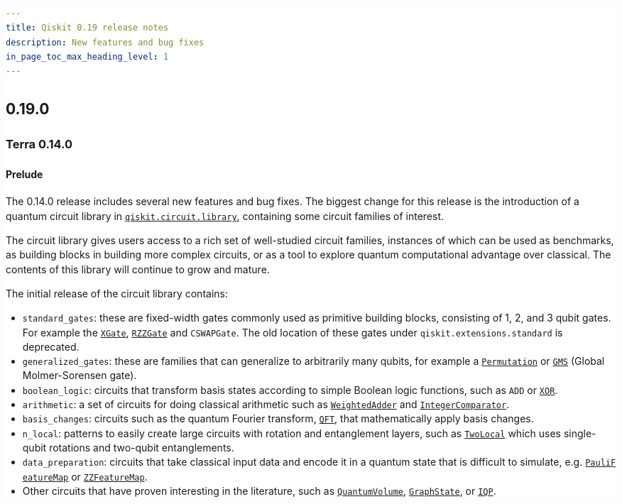 ```yaml
---
title: Qiskit 0.19 release notes
description: New features and bug fixes
in_page_toc_max_heading_level: 1
---
```


## 0.19.0

<span id="terra-0-14-0" />

### Terra 0.14.0

<span id="release-notes-0-14-0-prelude" />

<span id="id471" />

#### Prelude

The 0.14.0 release includes several new features and bug fixes. The biggest change for this release is the introduction of a quantum circuit library in [`qiskit.circuit.library`](circuit_library#module-qiskit.circuit.library "qiskit.circuit.library"), containing some circuit families of interest.

The circuit library gives users access to a rich set of well-studied circuit families, instances of which can be used as benchmarks, as building blocks in building more complex circuits, or as a tool to explore quantum computational advantage over classical. The contents of this library will continue to grow and mature.

The initial release of the circuit library contains:

*   `standard_gates`: these are fixed-width gates commonly used as primitive building blocks, consisting of 1, 2, and 3 qubit gates. For example the [`XGate`](qiskit.circuit.library.XGate#qiskit.circuit.library.XGate "qiskit.circuit.library.XGate"), [`RZZGate`](qiskit.circuit.library.RZZGate#qiskit.circuit.library.RZZGate "qiskit.circuit.library.RZZGate") and `CSWAPGate`. The old location of these gates under `qiskit.extensions.standard` is deprecated.
*   `generalized_gates`: these are families that can generalize to arbitrarily many qubits, for example a [`Permutation`](qiskit.circuit.library.Permutation#qiskit.circuit.library.Permutation "qiskit.circuit.library.Permutation") or [`GMS`](qiskit.circuit.library.GMS#qiskit.circuit.library.GMS "qiskit.circuit.library.GMS") (Global Molmer-Sorensen gate).
*   `boolean_logic`: circuits that transform basis states according to simple Boolean logic functions, such as `ADD` or [`XOR`](qiskit.circuit.library.XOR#qiskit.circuit.library.XOR "qiskit.circuit.library.XOR").
*   `arithmetic`: a set of circuits for doing classical arithmetic such as [`WeightedAdder`](qiskit.circuit.library.WeightedAdder#qiskit.circuit.library.WeightedAdder "qiskit.circuit.library.WeightedAdder") and [`IntegerComparator`](qiskit.circuit.library.IntegerComparator#qiskit.circuit.library.IntegerComparator "qiskit.circuit.library.IntegerComparator").
*   `basis_changes`: circuits such as the quantum Fourier transform, [`QFT`](qiskit.circuit.library.QFT#qiskit.circuit.library.QFT "qiskit.circuit.library.QFT"), that mathematically apply basis changes.
*   `n_local`: patterns to easily create large circuits with rotation and entanglement layers, such as [`TwoLocal`](qiskit.circuit.library.TwoLocal#qiskit.circuit.library.TwoLocal "qiskit.circuit.library.TwoLocal") which uses single-qubit rotations and two-qubit entanglements.
*   `data_preparation`: circuits that take classical input data and encode it in a quantum state that is difficult to simulate, e.g. [`PauliFeatureMap`](qiskit.circuit.library.PauliFeatureMap#qiskit.circuit.library.PauliFeatureMap "qiskit.circuit.library.PauliFeatureMap") or [`ZZFeatureMap`](qiskit.circuit.library.ZZFeatureMap#qiskit.circuit.library.ZZFeatureMap "qiskit.circuit.library.ZZFeatureMap").
*   Other circuits that have proven interesting in the literature, such as [`QuantumVolume`](qiskit.circuit.library.QuantumVolume#qiskit.circuit.library.QuantumVolume "qiskit.circuit.library.QuantumVolume"), [`GraphState`](qiskit.circuit.library.GraphState#qiskit.circuit.library.GraphState "qiskit.circuit.library.GraphState"), or [`IQP`](qiskit.circuit.library.IQP#qiskit.circuit.library.IQP "qiskit.circuit.library.IQP").
